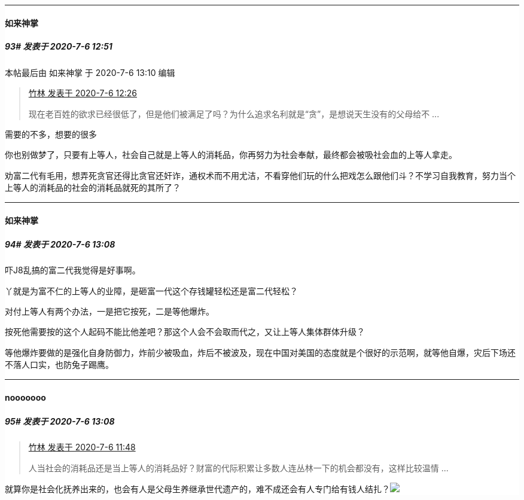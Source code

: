 
*****

####  如来神掌  
##### 93#       发表于 2020-7-6 12:51



 本帖最后由 如来神掌 于 2020-7-6 13:10 编辑 
<blockquote><a href="httphttps://bbs.saraba1st.com/2b/forum.php?mod=redirect&amp;goto=findpost&amp;pid=48088358&amp;ptid=1945837" target="_blank">竹林 发表于 2020-7-6 12:26</a>

现在老百姓的欲求已经很低了，但是他们被满足了吗？为什么追求名利就是“贪”，是想说天生没有的父母给不 ...</blockquote>
需要的不多，想要的很多

你也别做梦了，只要有上等人，社会自己就是上等人的消耗品，你再努力为社会奉献，最终都会被吸社会血的上等人拿走。

劝富二代有毛用，想弄死贪官还得比贪官还奸诈，通权术而不用尤洁，不看穿他们玩的什么把戏怎么跟他们斗？不学习自我教育，努力当个上等人的消耗品的社会的消耗品就死的其所了？







*****

####  如来神掌  
##### 94#       发表于 2020-7-6 13:08




吓J8乱搞的富二代我觉得是好事啊。

丫就是为富不仁的上等人的业障，是砸富一代这个存钱罐轻松还是富二代轻松？

对付上等人有两个办法，一是把它按死，二是等他爆炸。

按死他需要按的这个人起码不能比他差吧？那这个人会不会取而代之，又让上等人集体群体升级？

等他爆炸要做的是强化自身防御力，炸前少被吸血，炸后不被波及，现在中国对美国的态度就是个很好的示范啊，就等他自爆，灾后下场还不落人口实，也防兔子踢鹰。







*****

####  nooooooo  
##### 95#       发表于 2020-7-6 13:08



<blockquote><a href="httphttps://bbs.saraba1st.com/2b/forum.php?mod=redirect&amp;goto=findpost&amp;pid=48087799&amp;ptid=1945837" target="_blank">竹林 发表于 2020-7-6 11:48</a>

人当社会的消耗品还是当上等人的消耗品好？财富的代际积累让多数人连丛林一下的机会都没有，这样比较温情 ...</blockquote>
就算你是社会化抚养出来的，也会有人是父母生养继承世代遗产的，难不成还会有人专门给有钱人结扎？<img src="https://static.saraba1st.com/image/smiley/face2017/220.png" referrerpolicy="no-referrer">





